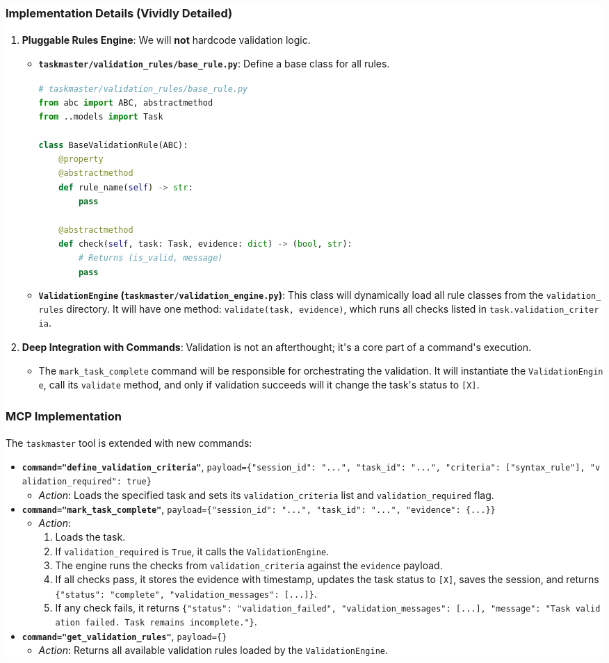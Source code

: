 ### **Implementation Details (Vividly Detailed)**

1.  **Pluggable Rules Engine**: We will **not** hardcode validation logic.
    -   **`taskmaster/validation_rules/base_rule.py`**: Define a base class for all rules.
        ```python
        # taskmaster/validation_rules/base_rule.py
        from abc import ABC, abstractmethod
        from ..models import Task

        class BaseValidationRule(ABC):
            @property
            @abstractmethod
            def rule_name(self) -> str:
                pass

            @abstractmethod
            def check(self, task: Task, evidence: dict) -> (bool, str):
                # Returns (is_valid, message)
                pass
        ```
    -   **`ValidationEngine` (`taskmaster/validation_engine.py`)**: This class will dynamically load all rule classes from the `validation_rules` directory. It will have one method: `validate(task, evidence)`, which runs all checks listed in `task.validation_criteria`.

2.  **Deep Integration with Commands**: Validation is not an afterthought; it's a core part of a command's execution.
    -   The `mark_task_complete` command will be responsible for orchestrating the validation. It will instantiate the `ValidationEngine`, call its `validate` method, and only if validation succeeds will it change the task's status to `[X]`.

### **MCP Implementation**
The `taskmaster` tool is extended with new commands:

-   **`command="define_validation_criteria"`**, `payload={"session_id": "...", "task_id": "...", "criteria": ["syntax_rule"], "validation_required": true}`
    -   *Action*: Loads the specified task and sets its `validation_criteria` list and `validation_required` flag.
-   **`command="mark_task_complete"`**, `payload={"session_id": "...", "task_id": "...", "evidence": {...}}`
    -   *Action*:
        1.  Loads the task.
        2.  If `validation_required` is `True`, it calls the `ValidationEngine`.
        3.  The engine runs the checks from `validation_criteria` against the `evidence` payload.
        4.  If all checks pass, it stores the evidence with timestamp, updates the task status to `[X]`, saves the session, and returns `{"status": "complete", "validation_messages": [...]}`.
        5.  If any check fails, it returns `{"status": "validation_failed", "validation_messages": [...], "message": "Task validation failed. Task remains incomplete."}`.
-   **`command="get_validation_rules"`**, `payload={}`
    -   *Action*: Returns all available validation rules loaded by the `ValidationEngine`.
